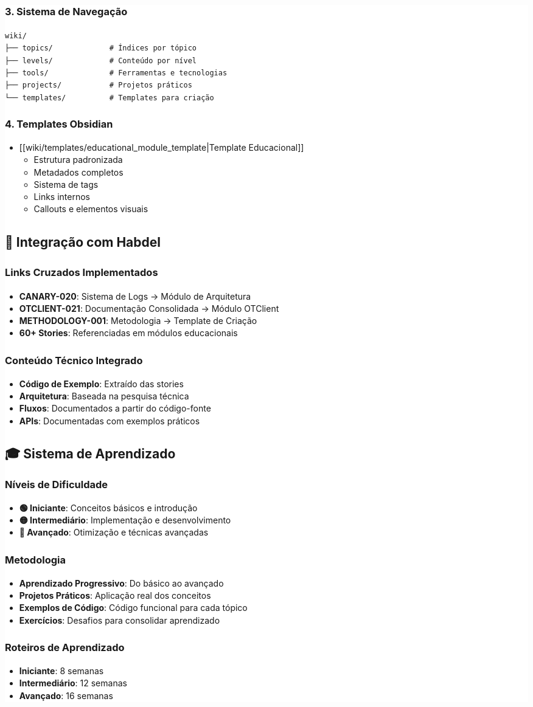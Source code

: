### **3. Sistema de Navegação**
```
wiki/
├── topics/             # Índices por tópico
├── levels/             # Conteúdo por nível
├── tools/              # Ferramentas e tecnologias
├── projects/           # Projetos práticos
└── templates/          # Templates para criação
```

### **4. Templates Obsidian**
- [[wiki/templates/educational_module_template|Template Educacional]]
  - Estrutura padronizada
  - Metadados completos
  - Sistema de tags
  - Links internos
  - Callouts e elementos visuais

## 🔗 **Integração com Habdel**

### **Links Cruzados Implementados**
- **CANARY-020**: Sistema de Logs → Módulo de Arquitetura
- **OTCLIENT-021**: Documentação Consolidada → Módulo OTClient
- **METHODOLOGY-001**: Metodologia → Template de Criação
- **60+ Stories**: Referenciadas em módulos educacionais

### **Conteúdo Técnico Integrado**
- **Código de Exemplo**: Extraído das stories
- **Arquitetura**: Baseada na pesquisa técnica
- **Fluxos**: Documentados a partir do código-fonte
- **APIs**: Documentadas com exemplos práticos

## 🎓 **Sistema de Aprendizado**

### **Níveis de Dificuldade**
- **🟢 Iniciante**: Conceitos básicos e introdução
- **🟡 Intermediário**: Implementação e desenvolvimento
- **🔴 Avançado**: Otimização e técnicas avançadas

### **Metodologia**
- **Aprendizado Progressivo**: Do básico ao avançado
- **Projetos Práticos**: Aplicação real dos conceitos
- **Exemplos de Código**: Código funcional para cada tópico
- **Exercícios**: Desafios para consolidar aprendizado

### **Roteiros de Aprendizado**
- **Iniciante**: 8 semanas
- **Intermediário**: 12 semanas
- **Avançado**: 16 semanas
